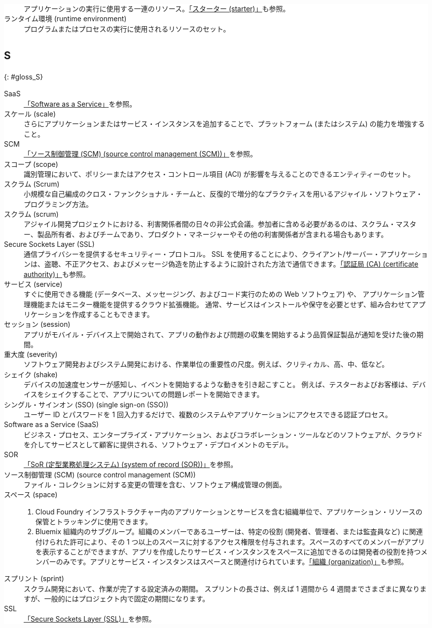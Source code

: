 <dd class="dd">アプリケーションの実行に使用する一連のリソース。<a class="xref" href="#gloss_S__x7470511">「スターター (starter)」</a>も参照。</dd>
<dt class="dt dlterm"><a name="gloss_R__x2037566"></a>ランタイム環境 (runtime environment)</dt>
<dd class="dd">プログラムまたはプロセスの実行に使用されるリソースのセット。</dd>
</dl>

## S
{: #gloss_S}
    
<dl class="dl"><dt class="dt dlterm"><a name="gloss_S__x4585391"></a>SaaS</dt>
<dd class="dd"><a class="xref" href="#gloss_S__x4585386">「Software as a Service」</a>を参照。</dd>
<dt class="dt dlterm"><a name="gloss_S__x2004442"></a>スケール (scale)</dt>
<dd class="dd">さらにアプリケーションまたはサービス・インスタンスを追加することで、プラットフォーム (またはシステム) の能力を増強すること。</dd>
<dt class="dt dlterm"><a name="gloss_S__x2116206"></a>SCM</dt>
<dd class="dd"><a class="xref" href="#gloss_S__x3579285">「ソース制御管理 (SCM) (source control management (SCM))」</a>を参照。</dd>
<dt class="dt dlterm"><a name="gloss_S__x2037763"></a>スコープ (scope)</dt>
<dd class="dd">識別管理において、ポリシーまたはアクセス・コントロール項目 (ACI) が影響を与えることのできるエンティティーのセット。</dd>
<dt class="dt dlterm"><a name="gloss_S__x7474016"></a>スクラム (Scrum)</dt>
<dd class="dd">小規模な自己編成のクロス・ファンクショナル・チームと、反復的で増分的なプラクティスを用いるアジャイル・ソフトウェア・プログラミング方法。</dd>
<dt class="dt dlterm"><a name="gloss_S__x3266541"></a>スクラム (scrum)</dt>
<dd class="dd">アジャイル開発プロジェクトにおける、利害関係者間の日々の非公式会議。参加者に含める必要があるのは、スクラム・マスター、製品所有者、およびチームであり、プロダクト・マネージャーやその他の利害関係者が含まれる場合もあります。</dd>
<dt class="dt dlterm"><a name="gloss_S__x2038004"></a>Secure Sockets Layer (SSL)</dt>
<dd class="dd">通信プライバシーを提供するセキュリティー・プロトコル。 SSL を使用することにより、クライアント/サーバー・アプリケーションは、盗聴、不正アクセス、およびメッセージ偽造を防止するように設計された方法で通信できます。<a class="xref" href="#gloss_C__x2016383">「認証局 (CA) (certificate authority)」</a>も参照。</dd>
<dt class="dt dlterm"><a name="gloss_S__x2038343"></a>サービス (service)</dt>
<dd class="dd">すぐに使用できる機能 (データベース、メッセージング、およびコード実行のための Web ソフトウェア) や、
アプリケーション管理機能またはモニター機能を提供するクラウド拡張機能。
通常、サービスはインストールや保守を必要とせず、組み合わせてアプリケーションを作成することもできます。</dd>
<dt class="dt dlterm"><a name="gloss_S__x2004539"></a>セッション (session)</dt>
<dd class="dd">アプリがモバイル・デバイス上で開始されて、アプリの動作および問題の収集を開始するよう品質保証製品が通知を受けた後の期間。</dd>
<dt class="dt dlterm"><a name="gloss_S__x2375015"></a>重大度 (severity)</dt>
<dd class="dd">ソフトウェア開発およびシステム開発における、作業単位の重要性の尺度。例えば、クリティカル、高、中、低など。</dd>
<dt class="dt dlterm"><a name="gloss_S__x5905152"></a>シェイク (shake)</dt>
<dd class="dd">デバイスの加速度センサーが感知し、イベントを開始するような動きを引き起こすこと。
例えば、テスターおよびお客様は、デバイスをシェイクすることで、アプリについての問題レポートを開始できます。</dd>
<dt class="dt dlterm"><a name="gloss_S__x2213318"></a>シングル・サインオン (SSO) (single sign-on (SSO))</dt>
<dd class="dd">ユーザー ID とパスワードを 1 回入力するだけで、複数のシステムやアプリケーションにアクセスできる認証プロセス。</dd>
<dt class="dt dlterm"><a name="gloss_S__x4585386"></a>Software as a Service (SaaS)</dt>
<dd class="dd">ビジネス・プロセス、エンタープライズ・アプリケーション、およびコラボレーション・ツールなどのソフトウェアが、クラウドを介してサービスとして顧客に提供される、ソフトウェア・デプロイメントのモデル。</dd>
<dt class="dt dlterm"><a name="gloss_S__x2214822"></a>SOR</dt>
<dd class="dd"><a class="xref" href="#gloss_S__x6735061">「SoR (定型業務処理システム) (system of record (SOR))」</a>を参照。</dd>
<dt class="dt dlterm"><a name="gloss_S__x3579285"></a>ソース制御管理 (SCM) (source control management (SCM))</dt>
<dd class="dd">ファイル・コレクションに対する変更の管理を含む、ソフトウェア構成管理の側面。</dd>
<dt class="dt dlterm"><a name="gloss_S__x2039442"></a>スペース (space)</dt>
<dd class="dd"><ol class="ol glossnoindent"><li class="li">Cloud Foundry インフラストラクチャー内のアプリケーションとサービスを含む組織単位で、アプリケーション・リソースの保管とトラッキングに使用できます。</li>
<li class="li">Bluemix 組織内のサブグループ。組織のメンバーであるユーザーは、特定の役割 (開発者、管理者、または監査員など) に関連付けられた許可により、その 1 つ以上のスペースに対するアクセス権限を付与されます。スペースのすべてのメンバーがアプリを表示することができますが、アプリを作成したりサービス・インスタンスをスペースに追加できるのは開発者の役割を持つメンバーのみです。アプリとサービス・インスタンスはスペースと関連付けられています。<a class="xref" href="#gloss_O__x2032585">「組織 (organization)」</a>も参照。</li>
</ol>
</dd>
<dt class="dt dlterm"><a name="gloss_S__x6248609"></a>スプリント (sprint)</dt>
<dd class="dd">スクラム開発において、作業が完了する設定済みの期間。
スプリントの長さは、例えば 1 週間から 4 週間までさまざまに異なりますが、一般的にはプロジェクト内で固定の期間になります。</dd>
<dt class="dt dlterm"><a name="gloss_S__x2483907"></a>SSL</dt>
<dd class="dd"><a class="xref" href="#gloss_S__x2038004">「Secure Sockets Layer (SSL)」</a>を参照。</dd>